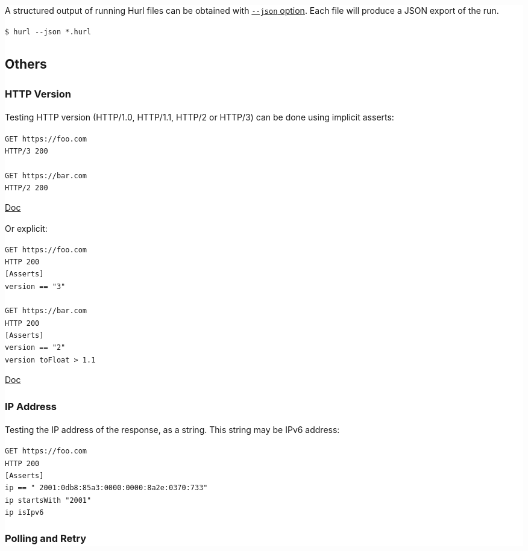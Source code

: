 A structured output of running Hurl files can be obtained with [`--json` option]. Each file will produce a JSON export of the run.


```shell
$ hurl --json *.hurl
```

## Others

### HTTP Version

Testing HTTP version (HTTP/1.0, HTTP/1.1, HTTP/2 or HTTP/3) can be done using implicit asserts:

```hurl
GET https://foo.com
HTTP/3 200

GET https://bar.com
HTTP/2 200
```

[Doc](https://hurl.dev/docs/asserting-response.html#version-status)

Or explicit:

```hurl
GET https://foo.com
HTTP 200
[Asserts]
version == "3"

GET https://bar.com
HTTP 200
[Asserts]
version == "2"
version toFloat > 1.1
```

[Doc](https://hurl.dev/docs/asserting-response.html#version-assert)

### IP Address

Testing the IP address of the response, as a string. This string may be IPv6 address:

```hurl
GET https://foo.com
HTTP 200
[Asserts]
ip == " 2001:0db8:85a3:0000:0000:8a2e:0370:733"
ip startsWith "2001"
ip isIpv6
```


### Polling and Retry


[XPath]: https://en.wikipedia.org/wiki/XPath
[JSONPath]: https://goessner.net/articles/JsonPath/
[Rust]: https://www.rust-lang.org
[curl]: https://curl.se
[the installation section]: https://hurl.dev/docs/installation.html
[Feedback, suggestion, bugs or improvements]: https://github.com/Orange-OpenSource/hurl/issues
[License]: https://hurl.dev/docs/license.html
[Tutorial]: https://hurl.dev/docs/tutorial/your-first-hurl-file.html
[Documentation]: https://hurl.dev/docs/installation.html
[Blog]: https://hurl.dev/blog/
[GitHub]: https://github.com/Orange-OpenSource/hurl
[libcurl]: https://curl.se/libcurl/
[star Hurl on GitHub]: https://github.com/Orange-OpenSource/hurl/stargazers
[HTML]: https://hurl.dev/assets/docs/hurl-6.1.0.html.gz
[PDF]: https://hurl.dev/assets/docs/hurl-6.1.0.pdf.gz
[Markdown]: https://hurl.dev/assets/docs/hurl-6.1.0.md.gz
[JSON body]: https://hurl.dev/docs/request.html#json-body
[XML body]: https://hurl.dev/docs/request.html#xml-body
[XML multiline string body]: https://hurl.dev/docs/request.html#multiline-string-body
[multiline string body]: https://hurl.dev/docs/request.html#multiline-string-body
[predicates]: https://hurl.dev/docs/asserting-response.html#predicates
[JSONPath]: https://goessner.net/articles/JsonPath/
[Basic authentication]: https://developer.mozilla.org/en-US/docs/Web/HTTP/Authentication#basic_authentication_scheme
[`Authorization` header]: https://developer.mozilla.org/en-US/docs/Web/HTTP/Headers/Authorization
[Hurl tests suite]: https://github.com/Orange-OpenSource/hurl/tree/master/integration/hurl/tests_ok
[Authorization]: https://developer.mozilla.org/en-US/docs/Web/HTTP/Headers/Authorization
[`-u/--user` option]: https://hurl.dev/docs/manual.html#user
[curl]: https://curl.se
[entry]: https://hurl.dev/docs/entry.html
[`--test` option]: https://hurl.dev/docs/manual.html#test
[`--user`]: https://hurl.dev/docs/manual.html#user
[Hurl templates]: https://hurl.dev/docs/templates.html
[AWS Signature Version 4]: https://docs.aws.amazon.com/AmazonS3/latest/API/sig-v4-authenticating-requests.html
[Captures]: https://hurl.dev/docs/capturing-response.html
[`--json` option]: https://hurl.dev/docs/manual.html#json
[`--resolve`]: https://hurl.dev/docs/manual.html#resolve
[`--connect-to`]: https://hurl.dev/docs/manual.html#connect-to
[Functions]: https://hurl.dev/docs/templates.html#functions
[GitHub]: https://github.com/Orange-OpenSource/hurl
[Hurl latest GitHub release]: https://github.com/Orange-OpenSource/hurl/releases/latest
[Visual C++ Redistributable Package]: https://learn.microsoft.com/en-us/cpp/windows/latest-supported-vc-redist?view=msvc-170#latest-microsoft-visual-c-redistributable-version
[install]: https://www.rust-lang.org/tools/install
[Rust]: https://www.rust-lang.org
[contrib on Windows section]: https://github.com/Orange-OpenSource/hurl/blob/master/contrib/windows/README.md
[NixOS / Nix package]: https://search.nixos.org/packages?from=0&size=1&sort=relevance&type=packages&query=hurl
[`conda-forge`]: https://conda-forge.org
[`pixi`]: https://prefix.dev
[extra]: https://archlinux.org/packages/extra/x86_64/hurl/